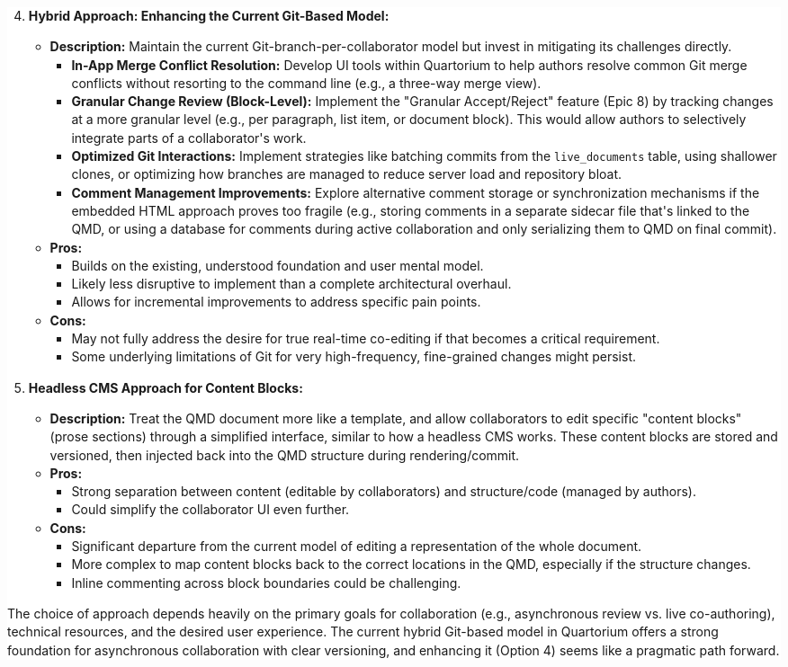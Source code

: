 4.  **Hybrid Approach: Enhancing the Current Git-Based Model:**
    *   **Description:** Maintain the current Git-branch-per-collaborator model but invest in mitigating its challenges directly.
        *   **In-App Merge Conflict Resolution:** Develop UI tools within Quartorium to help authors resolve common Git merge conflicts without resorting to the command line (e.g., a three-way merge view).
        *   **Granular Change Review (Block-Level):** Implement the "Granular Accept/Reject" feature (Epic 8) by tracking changes at a more granular level (e.g., per paragraph, list item, or document block). This would allow authors to selectively integrate parts of a collaborator's work.
        *   **Optimized Git Interactions:** Implement strategies like batching commits from the `live_documents` table, using shallower clones, or optimizing how branches are managed to reduce server load and repository bloat.
        *   **Comment Management Improvements:** Explore alternative comment storage or synchronization mechanisms if the embedded HTML approach proves too fragile (e.g., storing comments in a separate sidecar file that's linked to the QMD, or using a database for comments during active collaboration and only serializing them to QMD on final commit).
    *   **Pros:**
        *   Builds on the existing, understood foundation and user mental model.
        *   Likely less disruptive to implement than a complete architectural overhaul.
        *   Allows for incremental improvements to address specific pain points.
    *   **Cons:**
        *   May not fully address the desire for true real-time co-editing if that becomes a critical requirement.
        *   Some underlying limitations of Git for very high-frequency, fine-grained changes might persist.

5.  **Headless CMS Approach for Content Blocks:**
    *   **Description:** Treat the QMD document more like a template, and allow collaborators to edit specific "content blocks" (prose sections) through a simplified interface, similar to how a headless CMS works. These content blocks are stored and versioned, then injected back into the QMD structure during rendering/commit.
    *   **Pros:**
        *   Strong separation between content (editable by collaborators) and structure/code (managed by authors).
        *   Could simplify the collaborator UI even further.
    *   **Cons:**
        *   Significant departure from the current model of editing a representation of the whole document.
        *   More complex to map content blocks back to the correct locations in the QMD, especially if the structure changes.
        *   Inline commenting across block boundaries could be challenging.

The choice of approach depends heavily on the primary goals for collaboration (e.g., asynchronous review vs. live co-authoring), technical resources, and the desired user experience. The current hybrid Git-based model in Quartorium offers a strong foundation for asynchronous collaboration with clear versioning, and enhancing it (Option 4) seems like a pragmatic path forward.
